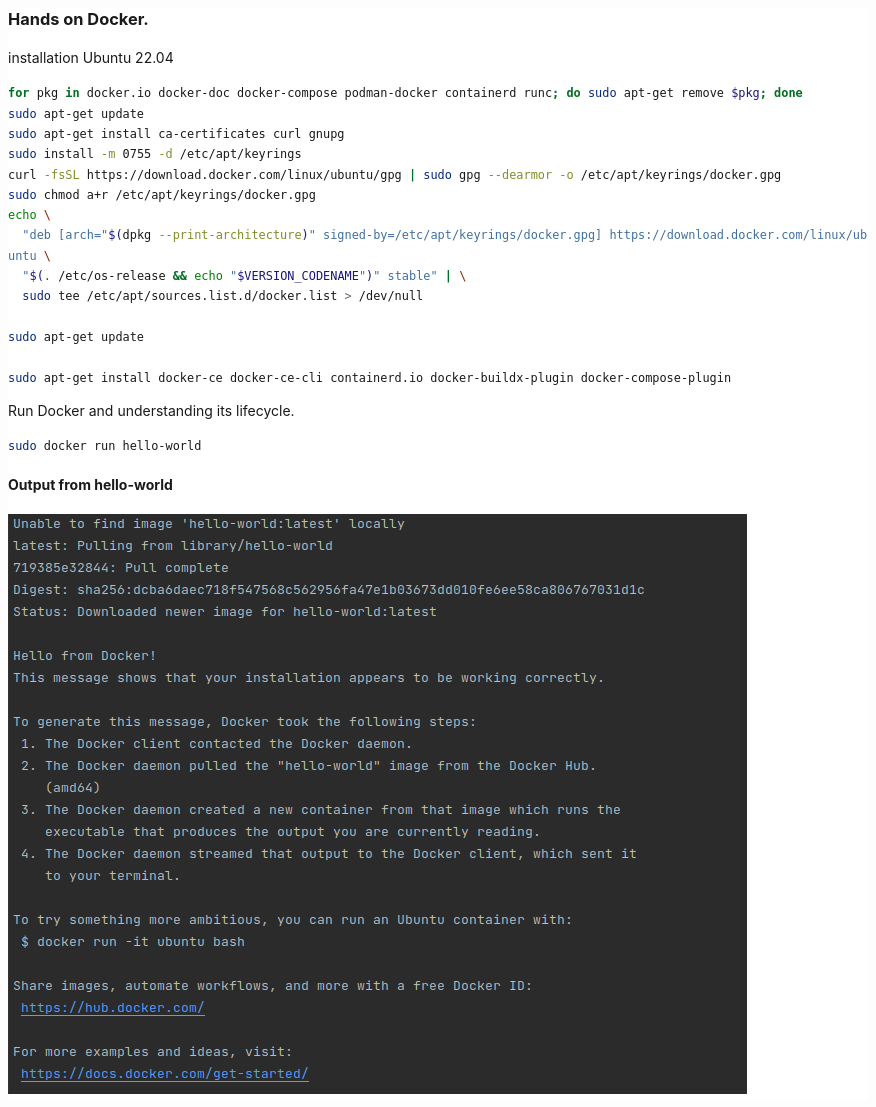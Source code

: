 
### Hands on Docker.

installation Ubuntu 22.04
```bash
for pkg in docker.io docker-doc docker-compose podman-docker containerd runc; do sudo apt-get remove $pkg; done
sudo apt-get update
sudo apt-get install ca-certificates curl gnupg
sudo install -m 0755 -d /etc/apt/keyrings
curl -fsSL https://download.docker.com/linux/ubuntu/gpg | sudo gpg --dearmor -o /etc/apt/keyrings/docker.gpg
sudo chmod a+r /etc/apt/keyrings/docker.gpg
echo \
  "deb [arch="$(dpkg --print-architecture)" signed-by=/etc/apt/keyrings/docker.gpg] https://download.docker.com/linux/ubuntu \
  "$(. /etc/os-release && echo "$VERSION_CODENAME")" stable" | \
  sudo tee /etc/apt/sources.list.d/docker.list > /dev/null
  
sudo apt-get update

sudo apt-get install docker-ce docker-ce-cli containerd.io docker-buildx-plugin docker-compose-plugin
```

Run Docker and understanding its lifecycle.
```bash
sudo docker run hello-world
```

#### Output from hello-world

![Screenshot from hello-workd docker.](images/hello-docker.png)
